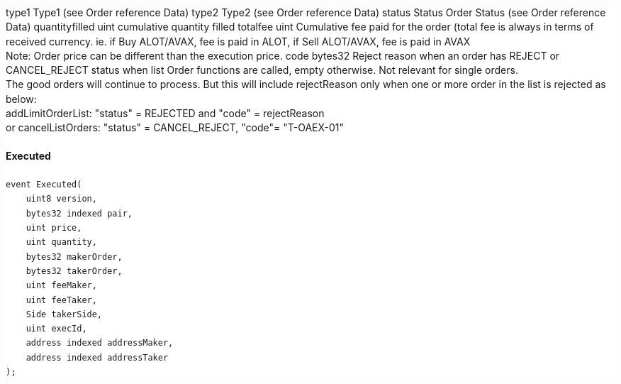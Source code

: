 <td>type1</td>
<td>Type1</td>
<td>(see Order reference Data)</td>
</tr>
<tr>
<td>type2</td>
<td>Type2</td>
<td>(see Order reference Data)</td>
</tr>
<tr>
<td>status</td>
<td>Status</td>
<td>Order Status (see Order reference Data)</td>
</tr>
<tr>
<td>quantityfilled</td>
<td>uint</td>
<td>cumulative quantity filled</td>
</tr>
<tr>
<td>totalfee</td>
<td>uint</td>
<td>Cumulative fee paid for the order (total fee is always in terms
of received currency. ie. if Buy ALOT/AVAX, fee is paid in ALOT, if Sell
ALOT/AVAX, fee is paid in AVAX<br />
Note: Order price can be different than the execution price.</td>
</tr>
<tr>
<td>code</td>
<td>bytes32</td>
<td>Reject reason when an order has REJECT or CANCEL_REJECT status when list Order functions are called, empty otherwise. Not relevant for single orders.<br />
The good orders will continue to process. But this will include rejectReason only when one or more order in the list is rejected as below: <br />
addLimitOrderList:  "status" = REJECTED and "code" = rejectReason  <br />
or cancelListOrders: "status" = CANCEL_REJECT, "code"= "T-OAEX-01"  </td>
</tr>

</thead>
<tbody>
</tbody>
</table>

#### Executed

```solidity
event Executed(
    uint8 version,
    bytes32 indexed pair,
    uint price,
    uint quantity,
    bytes32 makerOrder,
    bytes32 takerOrder,
    uint feeMaker,
    uint feeTaker,
    Side takerSide,
    uint execId,
    address indexed addressMaker,
    address indexed addressTaker
);
```
